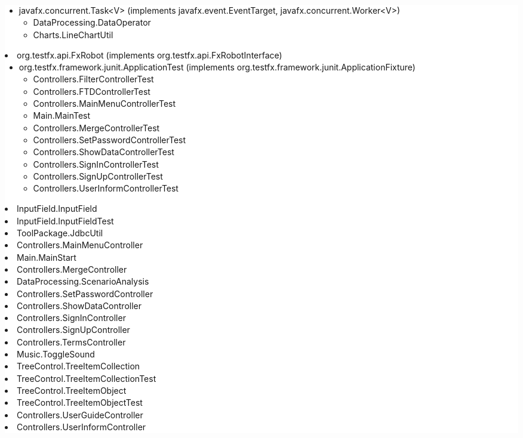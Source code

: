<ul>
<li class="circle">javafx.concurrent.Task&lt;V&gt; (implements javafx.event.EventTarget, javafx.concurrent.Worker&lt;V&gt;)
<ul>
<li class="circle">DataProcessing.<span class="type-name-link">DataOperator</span></a></li>
<li class="circle">Charts.<span class="type-name-link">LineChartUtil</span></a></li>
</ul>
</li>
</ul>
</li>
<li class="circle">org.testfx.api.FxRobot (implements org.testfx.api.FxRobotInterface)
<ul>
<li class="circle">org.testfx.framework.junit.ApplicationTest (implements org.testfx.framework.junit.ApplicationFixture)
<ul>
<li class="circle">Controllers.<span class="type-name-link">FilterControllerTest</span></a></li>
<li class="circle">Controllers.<span class="type-name-link">FTDControllerTest</span></a></li>
<li class="circle">Controllers.<span class="type-name-link">MainMenuControllerTest</span></a></li>
<li class="circle">Main.<span class="type-name-link">MainTest</span></a></li>
<li class="circle">Controllers.<span class="type-name-link">MergeControllerTest</span></a></li>
<li class="circle">Controllers.<span class="type-name-link">SetPasswordControllerTest</span></a></li>
<li class="circle">Controllers.<span class="type-name-link">ShowDataControllerTest</span></a></li>
<li class="circle">Controllers.<span class="type-name-link">SignInControllerTest</span></a></li>
<li class="circle">Controllers.<span class="type-name-link">SignUpControllerTest</span></a></li>
<li class="circle">Controllers.<span class="type-name-link">UserInformControllerTest</span></a></li>
</ul>
</li>
</ul>
</li>
<li class="circle">InputField.<span class="type-name-link">InputField</span></a></li>
<li class="circle">InputField.<span class="type-name-link">InputFieldTest</span></a></li>
<li class="circle">ToolPackage.<span class="type-name-link">JdbcUtil</span></a></li>
<li class="circle">Controllers.<span class="type-name-link">MainMenuController</span></a></li>
<li class="circle">Main.<span class="type-name-link">MainStart</span></a></li>
<li class="circle">Controllers.<span class="type-name-link">MergeController</span></a></li>
<li class="circle">DataProcessing.<span class="type-name-link">ScenarioAnalysis</span></a></li>
<li class="circle">Controllers.<span class="type-name-link">SetPasswordController</span></a></li>
<li class="circle">Controllers.<span class="type-name-link">ShowDataController</span></a></li>
<li class="circle">Controllers.<span class="type-name-link">SignInController</span></a></li>
<li class="circle">Controllers.<span class="type-name-link">SignUpController</span></a></li>
<li class="circle">Controllers.<span class="type-name-link">TermsController</span></a></li>
<li class="circle">Music.<span class="type-name-link">ToggleSound</span></a></li>
<li class="circle">TreeControl.<span class="type-name-link">TreeItemCollection</span></a></li>
<li class="circle">TreeControl.<span class="type-name-link">TreeItemCollectionTest</span></a></li>
<li class="circle">TreeControl.<span class="type-name-link">TreeItemObject</span></a></li>
<li class="circle">TreeControl.<span class="type-name-link">TreeItemObjectTest</span></a></li>
<li class="circle">Controllers.<span class="type-name-link">UserGuideController</span></a></li>
<li class="circle">Controllers.<span class="type-name-link">UserInformController</span></a></li>
</ul>
</li>
</ul>
</section>
